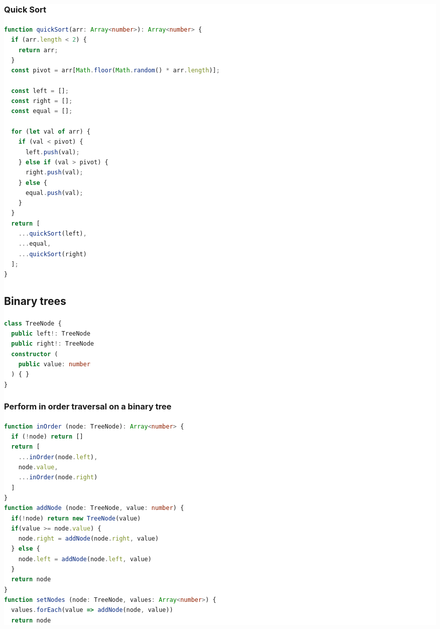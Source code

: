 ### Quick Sort
```ts
function quickSort(arr: Array<number>): Array<number> {
  if (arr.length < 2) {
    return arr;
  }
  const pivot = arr[Math.floor(Math.random() * arr.length)];

  const left = [];
  const right = [];
  const equal = [];

  for (let val of arr) {
    if (val < pivot) {
      left.push(val);
    } else if (val > pivot) {
      right.push(val);
    } else {
      equal.push(val);
    }
  }
  return [
    ...quickSort(left),
    ...equal,
    ...quickSort(right)
  ];
}
```

## Binary trees
```ts
class TreeNode {
  public left!: TreeNode
  public right!: TreeNode
  constructor (
    public value: number
  ) { }
}
```

### Perform in order traversal on a binary tree

```ts
function inOrder (node: TreeNode): Array<number> {
  if (!node) return []
  return [
    ...inOrder(node.left),
    node.value,
    ...inOrder(node.right)
  ]
}
function addNode (node: TreeNode, value: number) {
  if(!node) return new TreeNode(value)
  if(value >= node.value) {
    node.right = addNode(node.right, value)
  } else {
    node.left = addNode(node.left, value)
  }
  return node
}
function setNodes (node: TreeNode, values: Array<number>) {
  values.forEach(value => addNode(node, value))
  return node
```
